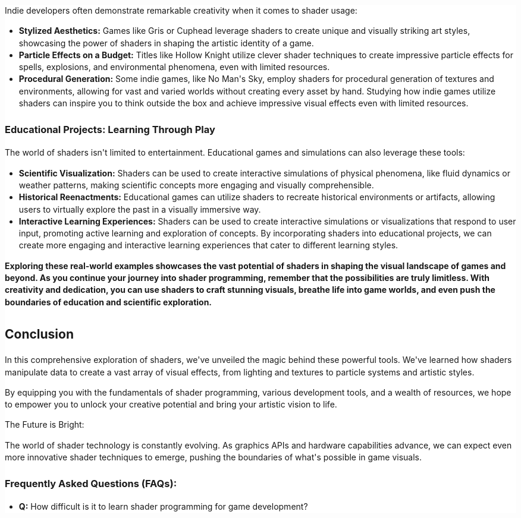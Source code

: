 Indie developers often demonstrate remarkable creativity when it comes to shader usage:

- **Stylized Aesthetics:** Games like Gris or Cuphead leverage shaders to create unique and visually striking art styles, showcasing the power of shaders in shaping the artistic identity of a game.
- **Particle Effects on a Budget:** Titles like Hollow Knight utilize clever shader techniques to create impressive particle effects for spells, explosions, and environmental phenomena, even with limited resources.
- **Procedural Generation:** Some indie games, like No Man's Sky, employ shaders for procedural generation of textures and environments, allowing for vast and varied worlds without creating every asset by hand.
  Studying how indie games utilize shaders can inspire you to think outside the box and achieve impressive visual effects even with limited resources.

### Educational Projects: Learning Through Play

The world of shaders isn't limited to entertainment. Educational games and simulations can also leverage these tools:

- **Scientific Visualization:** Shaders can be used to create interactive simulations of physical phenomena, like fluid dynamics or weather patterns, making scientific concepts more engaging and visually comprehensible.
- **Historical Reenactments:** Educational games can utilize shaders to recreate historical environments or artifacts, allowing users to virtually explore the past in a visually immersive way.
- **Interactive Learning Experiences:** Shaders can be used to create interactive simulations or visualizations that respond to user input, promoting active learning and exploration of concepts.
  By incorporating shaders into educational projects, we can create more engaging and interactive learning experiences that cater to different learning styles.

**Exploring these real-world examples showcases the vast potential of shaders in shaping the visual landscape of games and beyond. As you continue your journey into shader programming, remember that the possibilities are truly limitless. With creativity and dedication, you can use shaders to craft stunning visuals, breathe life into game worlds, and even push the boundaries of education and scientific exploration.**

## Conclusion

In this comprehensive exploration of shaders, we've unveiled the magic behind these powerful tools. We've learned how shaders manipulate data to create a vast array of visual effects, from lighting and textures to particle systems and artistic styles.

By equipping you with the fundamentals of shader programming, various development tools, and a wealth of resources, we hope to empower you to unlock your creative potential and bring your artistic vision to life.

The Future is Bright:

The world of shader technology is constantly evolving. As graphics APIs and hardware capabilities advance, we can expect even more innovative shader techniques to emerge, pushing the boundaries of what's possible in game visuals.

### Frequently Asked Questions (FAQs):

- **Q:** How difficult is it to learn shader programming for game development?
